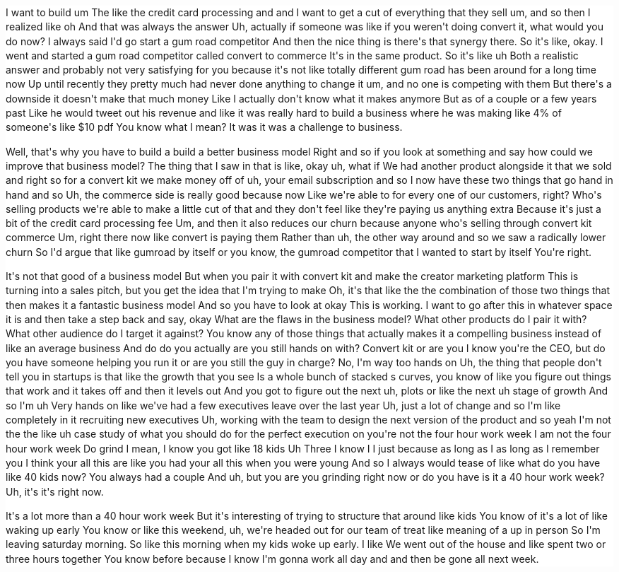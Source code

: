 I want to build um The like the credit card processing and and I want to get a cut of everything that they sell um, and so then I realized like oh And that was always the answer Uh, actually if someone was like if you weren't doing convert it, what would you do now? I always said I'd go start a gum road competitor And then the nice thing is there's that synergy there. So it's like, okay. I went and started a gum road competitor called convert to commerce It's in the same product. So it's like uh Both a realistic answer and probably not very satisfying for you because it's not like totally different gum road has been around for a long time now Up until recently they pretty much had never done anything to change it um, and no one is competing with them But there's a downside it doesn't make that much money Like I actually don't know what it makes anymore But as of a couple or a few years past Like he would tweet out his revenue and like it was really hard to build a business where he was making like 4% of someone's like $10 pdf You know what I mean? It was it was a challenge to business.

Well, that's why you have to build a build a better business model Right and so if you look at something and say how could we improve that business model? The thing that I saw in that is like, okay uh, what if We had another product alongside it that we sold and right so for a convert kit we make money off of uh, your email subscription and so I now have these two things that go hand in hand and so Uh, the commerce side is really good because now Like we're able to for every one of our customers, right? Who's selling products we're able to make a little cut of that and they don't feel like they're paying us anything extra Because it's just a bit of the credit card processing fee Um, and then it also reduces our churn because anyone who's selling through convert kit commerce Um, right there now like convert is paying them Rather than uh, the other way around and so we saw a radically lower churn So I'd argue that like gumroad by itself or you know, the gumroad competitor that I wanted to start by itself You're right.

It's not that good of a business model But when you pair it with convert kit and make the creator marketing platform This is turning into a sales pitch, but you get the idea that I'm trying to make Oh, it's that like the the combination of those two things that then makes it a fantastic business model And so you have to look at okay This is working. I want to go after this in whatever space it is and then take a step back and say, okay What are the flaws in the business model? What other products do I pair it with? What other audience do I target it against? You know any of those things that actually makes it a compelling business instead of like an average business And do do you actually are you still hands on with? Convert kit or are you I know you're the CEO, but do you have someone helping you run it or are you still the guy in charge? No, I'm way too hands on Uh, the thing that people don't tell you in startups is that like the growth that you see Is a whole bunch of stacked s curves, you know of like you figure out things that work and it takes off and then it levels out And you got to figure out the next uh, plots or like the next uh stage of growth And so I'm uh Very hands on like we've had a few executives leave over the last year Uh, just a lot of change and so I'm like completely in it recruiting new executives Uh, working with the team to design the next version of the product and so yeah I'm not the the like uh case study of what you should do for the perfect execution on you're not the four hour work week I am not the four hour work week Do grind I mean, I know you got like 18 kids Uh Three I know I I just because as long as I as long as I remember you I think your all this are like you had your all this when you were young And so I always would tease of like what do you have like 40 kids now? You always had a couple And uh, but you are you grinding right now or do you have is it a 40 hour work week? Uh, it's it's right now.

It's a lot more than a 40 hour work week But it's interesting of trying to structure that around like kids You know of it's a lot of like waking up early You know or like this weekend, uh, we're headed out for our team of treat like meaning of a up in person So I'm leaving saturday morning. So like this morning when my kids woke up early. I like We went out of the house and like spent two or three hours together You know before because I know I'm gonna work all day and and then be gone all next week.
